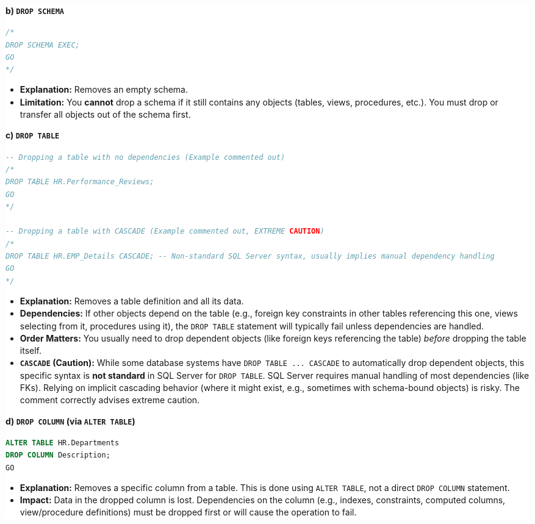 **b) `DROP SCHEMA`**

```sql
/*
DROP SCHEMA EXEC;
GO
*/
```

*   **Explanation:** Removes an empty schema.
*   **Limitation:** You **cannot** drop a schema if it still contains any objects (tables, views, procedures, etc.). You must drop or transfer all objects out of the schema first.

**c) `DROP TABLE`**

```sql
-- Dropping a table with no dependencies (Example commented out)
/*
DROP TABLE HR.Performance_Reviews;
GO
*/

-- Dropping a table with CASCADE (Example commented out, EXTREME CAUTION)
/*
DROP TABLE HR.EMP_Details CASCADE; -- Non-standard SQL Server syntax, usually implies manual dependency handling
GO
*/
```

*   **Explanation:** Removes a table definition and all its data.
*   **Dependencies:** If other objects depend on the table (e.g., foreign key constraints in other tables referencing this one, views selecting from it, procedures using it), the `DROP TABLE` statement will typically fail unless dependencies are handled.
*   **Order Matters:** You usually need to drop dependent objects (like foreign keys referencing the table) *before* dropping the table itself.
*   **`CASCADE` (Caution):** While some database systems have `DROP TABLE ... CASCADE` to automatically drop dependent objects, this specific syntax is **not standard** in SQL Server for `DROP TABLE`. SQL Server requires manual handling of most dependencies (like FKs). Relying on implicit cascading behavior (where it might exist, e.g., sometimes with schema-bound objects) is risky. The comment correctly advises extreme caution.

**d) `DROP COLUMN` (via `ALTER TABLE`)**

```sql
ALTER TABLE HR.Departments
DROP COLUMN Description;
GO
```

*   **Explanation:** Removes a specific column from a table. This is done using `ALTER TABLE`, not a direct `DROP COLUMN` statement.
*   **Impact:** Data in the dropped column is lost. Dependencies on the column (e.g., indexes, constraints, computed columns, view/procedure definitions) must be dropped first or will cause the operation to fail.
